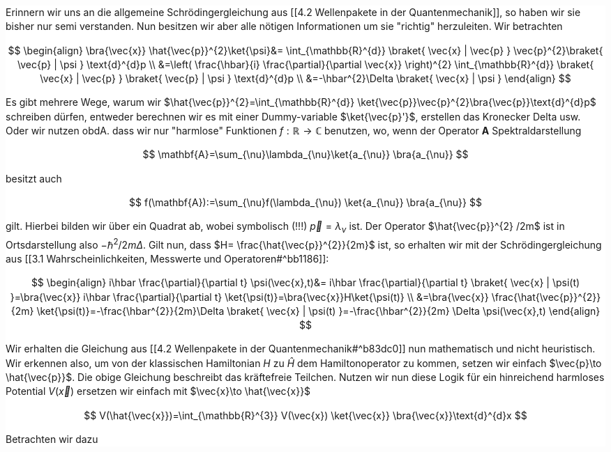 Erinnern wir uns an die allgemeine Schrödingergleichung aus [[4.2 Wellenpakete in der Quantenmechanik]], so haben wir sie bisher nur semi verstanden. Nun besitzen wir aber alle nötigen Informationen um sie "richtig" herzuleiten. Wir betrachten

$$
\begin{align}
\bra{\vec{x}} \hat{\vec{p}}^{2}\ket{\psi}&= \int_{\mathbb{R}^{d}} \braket{ \vec{x} | \vec{p} } \vec{p}^{2}\braket{ \vec{p} | \psi } \text{d}^{d}p \\
&=\left( \frac{\hbar}{i} \frac{\partial}{\partial \vec{x}}  \right)^{2} \int_{\mathbb{R}^{d}} \braket{ \vec{x} | \vec{p} } \braket{ \vec{p} | \psi } \text{d}^{d}p \\
&=-\hbar^{2}\Delta \braket{ \vec{x} | \psi } 
\end{align}
$$

Es gibt mehrere Wege, warum wir $\hat{\vec{p}}^{2}=\int_{\mathbb{R}^{d}} \ket{\vec{p}}\vec{p}^{2}\bra{\vec{p}}\text{d}^{d}p$ schreiben dürfen, entweder berechnen wir es mit einer Dummy-variable $\ket{\vec{p}'}$, erstellen das Kronecker Delta usw. Oder wir nutzen obdA. dass wir nur "harmlose" Funktionen $f: \mathbb{R}\to \mathbb{C}$ benutzen, wo, wenn der Operator $\mathbf{A}$ Spektraldarstellung

$$
\mathbf{A}=\sum_{\nu}\lambda_{\nu}\ket{a_{\nu}} \bra{a_{\nu}} 
$$

besitzt auch

$$
f(\mathbf{A}):=\sum_{\nu}f(\lambda_{\nu}) \ket{a_{\nu}} \bra{a_{\nu}} 
$$

gilt. Hierbei bilden wir über ein Quadrat ab, wobei symbolisch (!!!) $\vec{p}=\lambda_{\nu}$ ist. Der Operator $\hat{\vec{p}}^{2} /2m$ ist in Ortsdarstellung also $-\hbar^{2} /2m \Delta$. Gilt nun, dass $H= \frac{\hat{\vec{p}}^{2}}{2m}$ ist, so erhalten wir mit der Schrödingergleichung aus [[3.1 Wahrscheinlichkeiten, Messwerte und Operatoren#^bb1186]]:

$$
\begin{align}
i\hbar \frac{\partial}{\partial t} \psi(\vec{x},t)&= i\hbar \frac{\partial}{\partial t} \braket{ \vec{x} | \psi(t) }=\bra{\vec{x}} i\hbar \frac{\partial}{\partial t}  \ket{\psi(t)}=\bra{\vec{x}}H\ket{\psi(t)} \\
&=\bra{\vec{x}} \frac{\hat{\vec{p}}^{2}}{2m} \ket{\psi(t)}=-\frac{\hbar^{2}}{2m}\Delta \braket{ \vec{x} | \psi(t) }=-\frac{\hbar^{2}}{2m} \Delta \psi(\vec{x},t)       
\end{align}
$$

Wir erhalten die Gleichung aus [[4.2 Wellenpakete in der Quantenmechanik#^b83dc0]] nun mathematisch und nicht heuristisch. Wir erkennen also, um von der klassischen Hamiltonian $H$ zu $\hat{H}$ dem Hamiltonoperator zu kommen, setzen wir einfach $\vec{p}\to \hat{\vec{p}}$. Die obige Gleichung beschreibt das kräftefreie Teilchen. Nutzen wir nun diese Logik für ein hinreichend harmloses Potential $V(\vec{x})$ ersetzen wir einfach mit $\vec{x}\to \hat{\vec{x}}$

$$
V(\hat{\vec{x}})=\int_{\mathbb{R}^{3}} V(\vec{x}) \ket{\vec{x}} \bra{\vec{x}}\text{d}^{d}x
$$

Betrachten wir dazu
